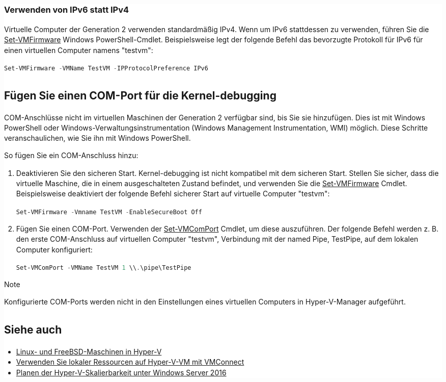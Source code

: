 ### <a name="use-ipv6-instead-of-ipv4"></a>Verwenden von IPv6 statt IPv4

Virtuelle Computer der Generation 2 verwenden standardmäßig IPv4. Wenn um IPv6 stattdessen zu verwenden, führen Sie die [Set-VMFirmware](https://technet.microsoft.com/library/dn464287.aspx) Windows PowerShell-Cmdlet. Beispielsweise legt der folgende Befehl das bevorzugte Protokoll für IPv6 für einen virtuellen Computer namens "testvm":  

```powershell
Set-VMFirmware -VMName TestVM -IPProtocolPreference IPv6  
```  

## <a name="BKMK_Debug"></a>Fügen Sie einen COM-Port für die Kernel-debugging

COM-Anschlüsse nicht im virtuellen Maschinen der Generation 2 verfügbar sind, bis Sie sie hinzufügen. Dies ist mit Windows PowerShell oder Windows-Verwaltungsinstrumentation (Windows Management Instrumentation, WMI) möglich. Diese Schritte veranschaulichen, wie Sie ihn mit Windows PowerShell.

So fügen Sie ein COM-Anschluss hinzu:  

1. Deaktivieren Sie den sicheren Start. Kernel-debugging ist nicht kompatibel mit dem sicheren Start. Stellen Sie sicher, dass die virtuelle Maschine, die in einem ausgeschalteten Zustand befindet, und verwenden Sie die [Set-VMFirmware](https://technet.microsoft.com/library/dn464287.aspx) Cmdlet. Beispielsweise deaktiviert der folgende Befehl sicherer Start auf virtuelle Computer "testvm":  

    ```powershell  
    Set-VMFirmware -Vmname TestVM -EnableSecureBoot Off  
    ```  

2. Fügen Sie einen COM-Port. Verwenden der [Set-VMComPort](https://technet.microsoft.com/library/hh848616.aspx) Cmdlet, um diese auszuführen. Der folgende Befehl werden z. B. den erste COM-Anschluss auf virtuellen Computer "testvm", Verbindung mit der named Pipe, TestPipe, auf dem lokalen Computer konfiguriert:  

    ```powershell
    Set-VMComPort -VMName TestVM 1 \\.\pipe\TestPipe  
    ```  

> [!NOTE]  
> Konfigurierte COM-Ports werden nicht in den Einstellungen eines virtuellen Computers in Hyper-V-Manager aufgeführt.

## <a name="see-also"></a>Siehe auch  

- [Linux- und FreeBSD-Maschinen in Hyper-V](../Supported-Linux-and-FreeBSD-virtual-machines-for-Hyper-V-on-Windows.md)
- [Verwenden Sie lokaler Ressourcen auf Hyper-V-VM mit VMConnect](../learn-more/Use-local-resources-on-Hyper-V-virtual-machine-with-VMConnect.md)
- [Planen der Hyper-V-Skalierbarkeit unter Windows Server 2016](Plan-for-Hyper-V-scalability-in-Windows-Server-2016.md)
